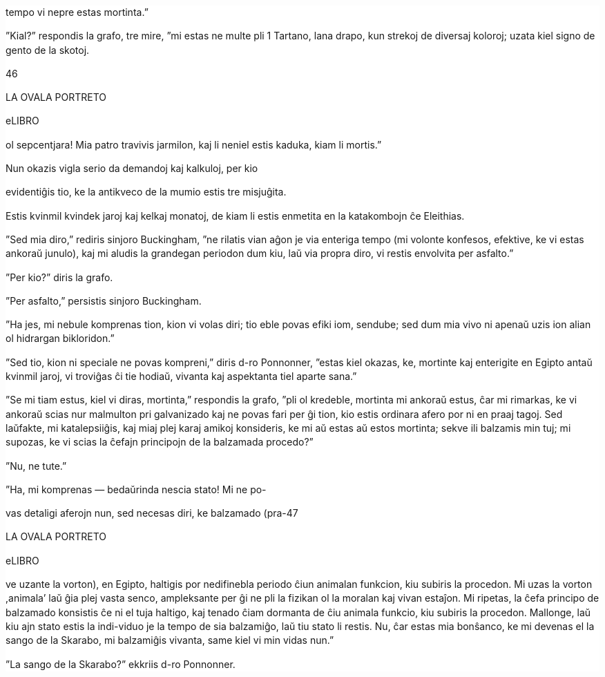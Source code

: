 tempo vi nepre estas mortinta.” 

”Kial?” respondis la grafo, tre mire, ”mi estas ne multe pli 1 Tartano, lana drapo, kun strekoj de diversaj koloroj; uzata kiel signo de gento de la skotoj. 

46

LA OVALA PORTRETO

eLIBRO

ol sepcentjara\! Mia patro travivis jarmilon, kaj li neniel estis kaduka, kiam li mortis.” 

Nun okazis vigla serio da demandoj kaj kalkuloj, per kio

evidentiĝis tio, ke la antikveco de la mumio estis tre misjuĝita. 

Estis kvinmil kvindek jaroj kaj kelkaj monatoj, de kiam li estis enmetita en la katakombojn ĉe Eleithias. 

”Sed mia diro,” rediris sinjoro Buckingham, ”ne rilatis vian aĝon je via enteriga tempo \(mi volonte konfesos, efektive, ke vi estas ankoraŭ junulo\), kaj mi aludis la grandegan periodon dum kiu, laŭ via propra diro, vi restis envolvita per asfalto.” 

”Per kio?” diris la grafo. 

”Per asfalto,” persistis sinjoro Buckingham. 

”Ha jes, mi nebule komprenas tion, kion vi volas diri; tio eble povas efiki iom, sendube; sed dum mia vivo ni apenaŭ uzis ion alian ol hidrargan bikloridon.” 

”Sed tio, kion ni speciale ne povas kompreni,” diris d-ro Ponnonner, ”estas kiel okazas, ke, mortinte kaj enterigite en Egipto antaŭ kvinmil jaroj, vi troviĝas ĉi tie hodiaŭ, vivanta kaj aspektanta tiel aparte sana.” 

”Se mi tiam estus, kiel vi diras, mortinta,” respondis la grafo, ”pli ol kredeble, mortinta mi ankoraŭ estus, ĉar mi rimarkas, ke vi ankoraŭ scias nur malmulton pri galvanizado kaj ne povas fari per ĝi tion, kio estis ordinara afero por ni en praaj tagoj. Sed laŭfakte, mi katalepsiiĝis, kaj miaj plej karaj amikoj konsideris, ke mi aŭ estas aŭ estos mortinta; sekve ili balzamis min tuj; mi supozas, ke vi scias la ĉefajn principojn de la balzamada procedo?” 

”Nu, ne tute.” 

”Ha, mi komprenas — bedaŭrinda nescia stato\! Mi ne po-

vas detaligi aferojn nun, sed necesas diri, ke balzamado \(pra-47

LA OVALA PORTRETO

eLIBRO

ve uzante la vorton\), en Egipto, haltigis por nedifinebla periodo ĉiun animalan funkcion, kiu subiris la procedon. Mi uzas la vorton ,animala’ laŭ ĝia plej vasta senco, ampleksante per ĝi ne pli la fizikan ol la moralan kaj vivan estaĵon. Mi ripetas, la ĉefa principo de balzamado konsistis ĉe ni el tuja haltigo, kaj tenado ĉiam dormanta de ĉiu animala funkcio, kiu subiris la procedon. Mallonge, laŭ kiu ajn stato estis la indi-viduo je la tempo de sia balzamiĝo, laŭ tiu stato li restis. Nu, ĉar estas mia bonŝanco, ke mi devenas el la sango de la Skarabo, mi balzamiĝis vivanta, same kiel vi min vidas nun.” 

”La sango de la Skarabo?” ekkriis d-ro Ponnonner. 
